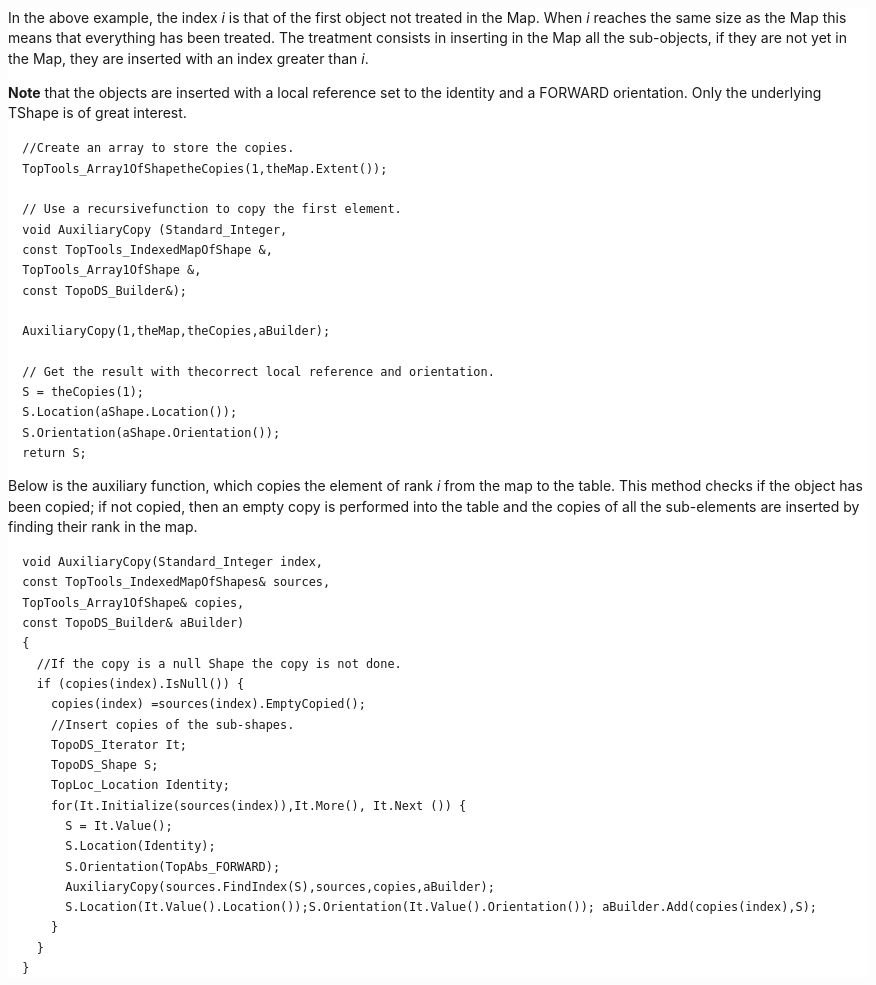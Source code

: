 
In the above example, the index *i* is that of the first object not treated in the Map. When *i* reaches the same size as the Map this means that everything has been treated. The treatment consists in inserting in the Map all the sub-objects, if they are not yet in the Map, they are inserted with an index greater than *i*. 

**Note** that the objects are inserted with a local reference set to the identity and a FORWARD orientation. Only the underlying TShape is of great interest.


~~~~~~~~~~~~~~~~~~~~~~~~~~~~~~~~~~~~~~~~~~~~~~~~~~~~~~{.cpp}
  //Create an array to store the copies. 
  TopTools_Array1OfShapetheCopies(1,theMap.Extent());

  // Use a recursivefunction to copy the first element. 
  void AuxiliaryCopy (Standard_Integer, 
  const TopTools_IndexedMapOfShape &, 
  TopTools_Array1OfShape &, 
  const TopoDS_Builder&); 

  AuxiliaryCopy(1,theMap,theCopies,aBuilder); 

  // Get the result with thecorrect local reference and orientation. 
  S = theCopies(1); 
  S.Location(aShape.Location()); 
  S.Orientation(aShape.Orientation()); 
  return S; 
~~~~~~~~~~~~~~~~~~~~~~~~~~~~~~~~~~~~~~~~~~~~~~~~~~~~~~

Below is the auxiliary function, which copies the element of rank *i* from the map to the table. This method checks if the object has been copied; if not copied, then an empty copy is performed into the table and the copies of all the sub-elements are inserted by finding their rank in the map. 


~~~~~~~~~~~~~~~~~~~~~~~~~~~~~~~~~~~~~~~~~~~~~~~~~~~~~~{.cpp}
  void AuxiliaryCopy(Standard_Integer index, 
  const TopTools_IndexedMapOfShapes& sources, 
  TopTools_Array1OfShape& copies, 
  const TopoDS_Builder& aBuilder) 
  { 
    //If the copy is a null Shape the copy is not done. 
    if (copies(index).IsNull()) { 
      copies(index) =sources(index).EmptyCopied(); 
      //Insert copies of the sub-shapes. 
      TopoDS_Iterator It; 
      TopoDS_Shape S; 
      TopLoc_Location Identity; 
      for(It.Initialize(sources(index)),It.More(), It.Next ()) {
        S = It.Value(); 
        S.Location(Identity); 
        S.Orientation(TopAbs_FORWARD); 
        AuxiliaryCopy(sources.FindIndex(S),sources,copies,aBuilder); 
        S.Location(It.Value().Location());S.Orientation(It.Value().Orientation()); aBuilder.Add(copies(index),S);
      }
    }
  }
~~~~~~~~~~~~~~~~~~~~~~~~~~~~~~~~~~~~~~~~~~~~~~~~~~~~~~

